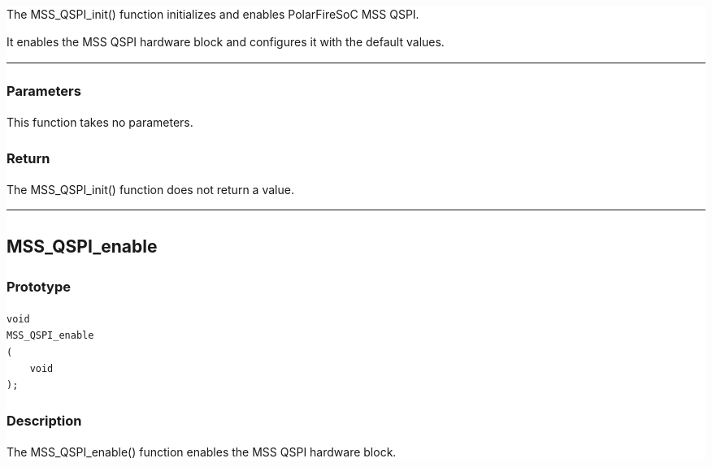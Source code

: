 <div id="Functions$MSS_QSPI_init$description" data-type="text">

The MSS_QSPI_init() function initializes and enables PolarFireSoC MSS QSPI.

It enables the MSS QSPI hardware block and configures it with the default
values.

</div>


 --------------------------- 

<a name="parameters"></a>
### Parameters
<div id="Functions$MSS_QSPI_init$description$parameters$The" data-type="text" data-name="None">

This function takes no parameters.


</div>

<a name="return"></a>
### Return
<div id="Functions$MSS_QSPI_init$description$return" data-type="text">

The MSS_QSPI_init() function does not return a value.


</div>


 -------------------------------- 
<a name="mssqspienable"></a>
## MSS_QSPI_enable
<a name="prototype"></a>
### Prototype 

<div id="Functions$MSS_QSPI_enable$prototype" data-type="code">

    void
    MSS_QSPI_enable
    (
        void 
    );


</div>

<a name="description"></a>
### Description

<div id="Functions$MSS_QSPI_enable$description" data-type="text">

The MSS_QSPI_enable() function enables the MSS QSPI hardware block.

</div>

